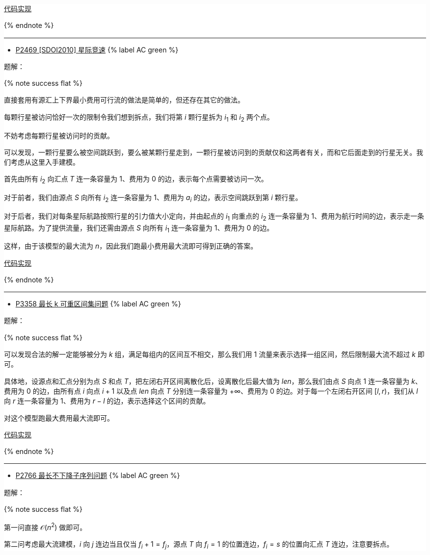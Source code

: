[代码实现](https://www.luogu.com.cn/record/99899773)

{% endnote %}

------

- [P2469 [SDOI2010] 星际竞速](https://www.luogu.com.cn/problem/P2469) {% label AC green %}

题解：

{% note success flat %}

直接套用有源汇上下界最小费用可行流的做法是简单的，但还存在其它的做法。

每颗行星被访问恰好一次的限制令我们想到拆点，我们将第 $i$ 颗行星拆为 $i_1$ 和 $i_2$ 两个点。

不妨考虑每颗行星被访问时的贡献。

可以发现，一颗行星要么被空间跳跃到，要么被某颗行星走到，一颗行星被访问到的贡献仅和这两者有关，而和它后面走到的行星无关。我们考虑从这里入手建模。

首先由所有 $i_2$ 向汇点 $T$ 连一条容量为 $1$、费用为 $0$ 的边，表示每个点需要被访问一次。

对于前者，我们由源点 $S$ 向所有 $i_2$ 连一条容量为 $1$、费用为 $a_i$ 的边，表示空间跳跃到第 $i$ 颗行星。

对于后者，我们对每条星际航路按照行星的引力值大小定向，并由起点的 $i_1$ 向重点的 $i_2$ 连一条容量为 $1$、费用为航行时间的边，表示走一条星际航路。为了提供流量，我们还需由源点 $S$ 向所有 $i_1$ 连一条容量为 $1$、费用为 $0$ 的边。

这样，由于该模型的最大流为 $n$，因此我们跑最小费用最大流即可得到正确的答案。

[代码实现](https://www.luogu.com.cn/record/105129881)

{% endnote %}

------

- [P3358 最长 k 可重区间集问题](https://www.luogu.com.cn/problem/P3358) {% label AC green %}

题解：

{% note success flat %}

可以发现合法的解一定能够被分为 $k$ 组，满足每组内的区间互不相交，那么我们用 $1$ 流量来表示选择一组区间，然后限制最大流不超过 $k$ 即可。

具体地，设源点和汇点分别为点 $S$ 和点 $T$，把左闭右开区间离散化后，设离散化后最大值为 $len$，那么我们由点 $S$ 向点 $1$ 连一条容量为 $k$、费用为 $0$ 的边，由所有点 $i$ 向点 $i + 1$ 以及点 $len$ 向点 $T$ 分别连一条容量为 $+\infty$、费用为 $0$ 的边。对于每一个左闭右开区间 $[l, r)$，我们从 $l$ 向 $r$ 连一条容量为 $1$、费用为 $r - l$ 的边，表示选择这个区间的贡献。

对这个模型跑最大费用最大流即可。

[代码实现](https://www.luogu.com.cn/record/105523399)

{% endnote %}

------

- [P2766 最长不下降子序列问题](https://www.luogu.com.cn/problem/P2766) {% label AC green %}

题解：

{% note success flat %}

第一问直接 $\mathcal{O}(n^2)$ 做即可。

第二问考虑最大流建模，$i$ 向 $j$ 连边当且仅当 $f_i +1 = f_j$，源点 $T$ 向 $f_i = 1$ 的位置连边，$f_i = s$ 的位置向汇点 $T$ 连边，注意要拆点。
